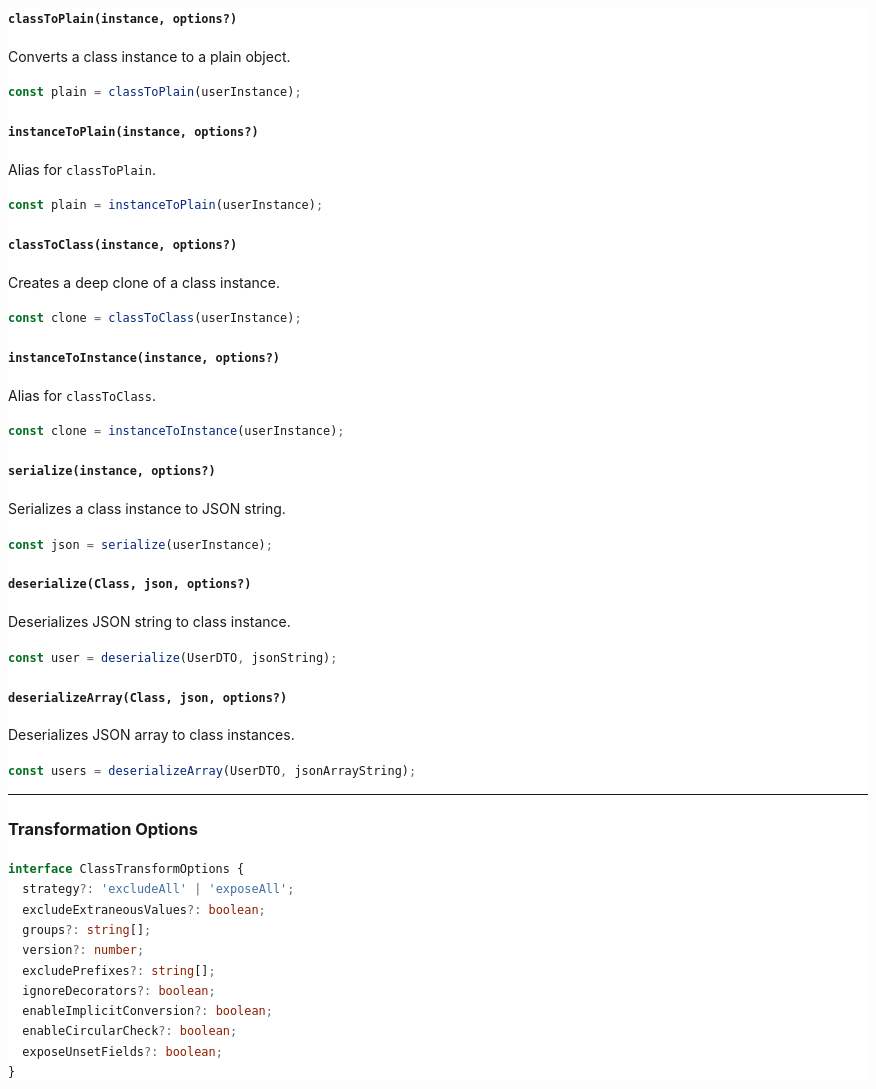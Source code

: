#### `classToPlain(instance, options?)`

Converts a class instance to a plain object.

```typescript
const plain = classToPlain(userInstance);
```

#### `instanceToPlain(instance, options?)`

Alias for `classToPlain`.

```typescript
const plain = instanceToPlain(userInstance);
```

#### `classToClass(instance, options?)`

Creates a deep clone of a class instance.

```typescript
const clone = classToClass(userInstance);
```

#### `instanceToInstance(instance, options?)`

Alias for `classToClass`.

```typescript
const clone = instanceToInstance(userInstance);
```

#### `serialize(instance, options?)`

Serializes a class instance to JSON string.

```typescript
const json = serialize(userInstance);
```

#### `deserialize(Class, json, options?)`

Deserializes JSON string to class instance.

```typescript
const user = deserialize(UserDTO, jsonString);
```

#### `deserializeArray(Class, json, options?)`

Deserializes JSON array to class instances.

```typescript
const users = deserializeArray(UserDTO, jsonArrayString);
```

---

### Transformation Options

```typescript
interface ClassTransformOptions {
  strategy?: 'excludeAll' | 'exposeAll';
  excludeExtraneousValues?: boolean;
  groups?: string[];
  version?: number;
  excludePrefixes?: string[];
  ignoreDecorators?: boolean;
  enableImplicitConversion?: boolean;
  enableCircularCheck?: boolean;
  exposeUnsetFields?: boolean;
}
```
